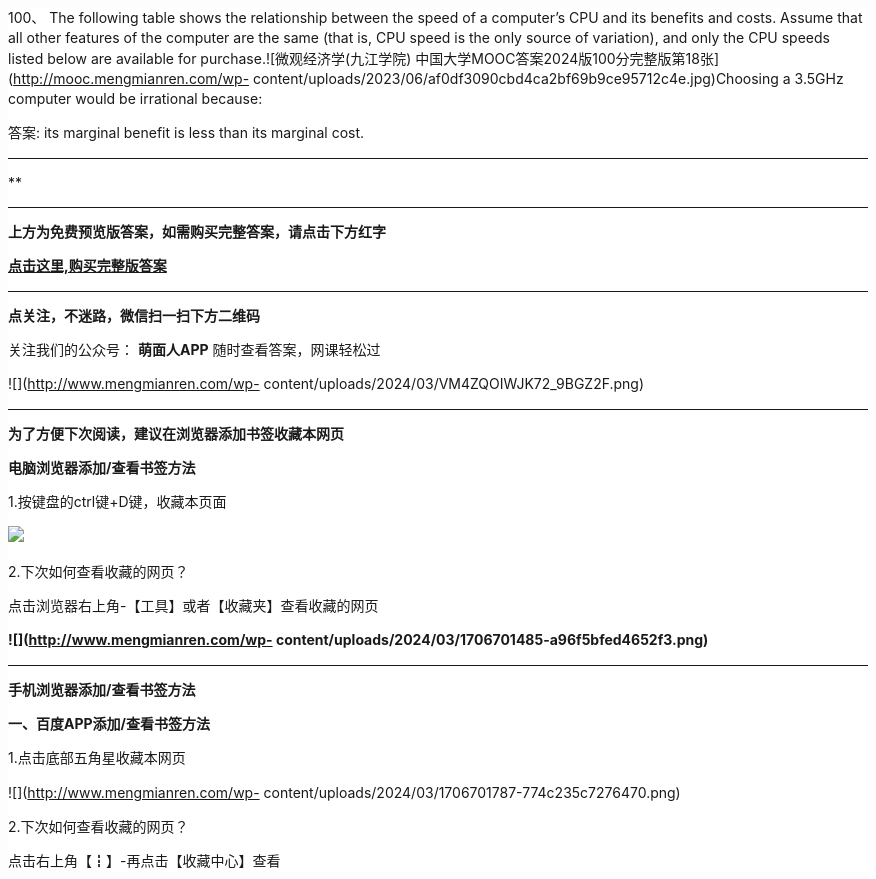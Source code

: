 100、 The following table shows the relationship between the speed of a
computer’s CPU and its benefits and costs. Assume that all other features of
the computer are the same (that is, CPU speed is the only source of
variation), and only the CPU speeds listed below are available for
purchase.![微观经济学\(九江学院\)
中国大学MOOC答案2024版100分完整版第18张](http://mooc.mengmianren.com/wp-
content/uploads/2023/06/af0df3090cbd4ca2bf69b9ce95712c4e.jpg)Choosing a 3.5GHz
computer would be irrational because:

答案: its marginal benefit is less than its marginal cost.

* * *

**

* * *

**上方为免费预览版答案，如需购买完整答案，请点击下方红字**

[**点击这里,购买完整版答案**](http://mooc.mengmianren.com/mooc/91269.html)

* * *

**点关注，不迷路，微信扫一扫下方二维码**

关注我们的公众号： **萌面人APP** 随时查看答案，网课轻松过

![](http://www.mengmianren.com/wp-
content/uploads/2024/03/VM4ZQOIWJK72_9BGZ2F.png)

* * *

**为了方便下次阅读，建议在浏览器添加书签收藏本网页**

**电脑浏览器添加/查看书签方法**

1.按键盘的ctrl键+D键，收藏本页面

![](http://www.mengmianren.com/wp-content/uploads/2024/03/AF9T_JKKHAJN.png)

2.下次如何查看收藏的网页？

点击浏览器右上角-【工具】或者【收藏夹】查看收藏的网页

**![](http://www.mengmianren.com/wp-
content/uploads/2024/03/1706701485-a96f5bfed4652f3.png)**

* * *

**手机浏览器添加/查看书签方法**

**一、百度APP添加/查看书签方法**

1.点击底部五角星收藏本网页

![](http://www.mengmianren.com/wp-
content/uploads/2024/03/1706701787-774c235c7276470.png)

2.下次如何查看收藏的网页？

点击右上角【┇】-再点击【收藏中心】查看
